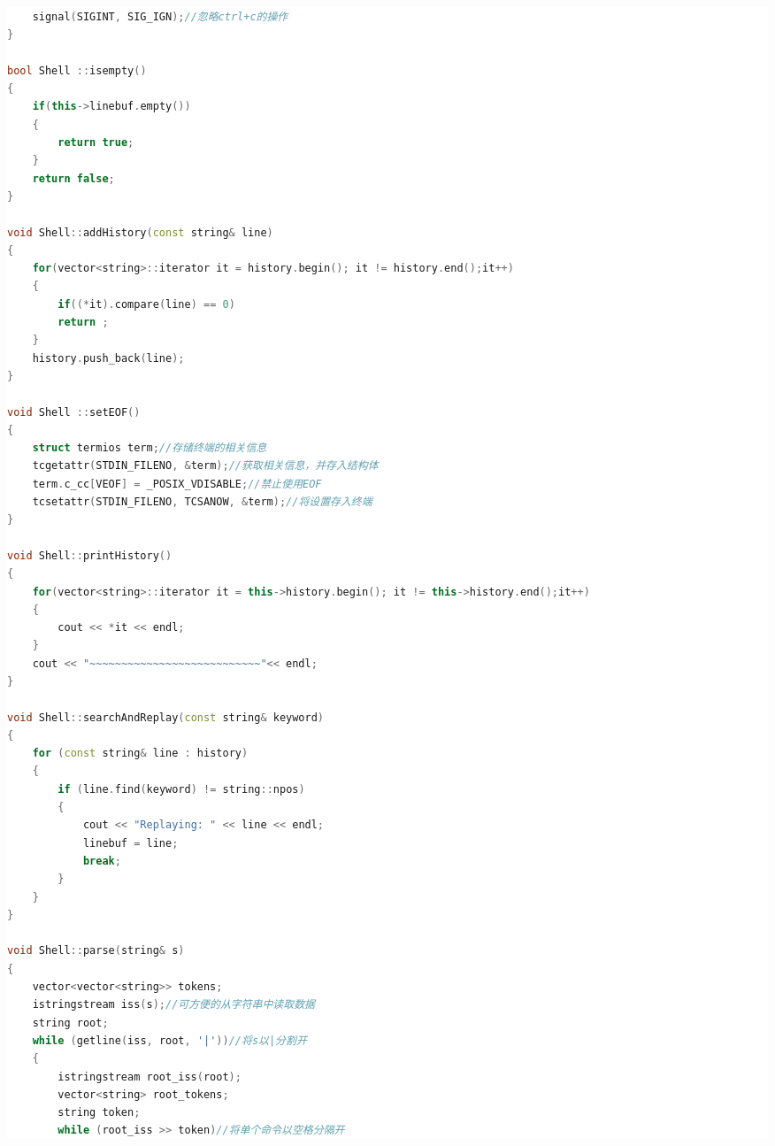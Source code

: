 ```c++
    signal(SIGINT, SIG_IGN);//忽略ctrl+c的操作
}

bool Shell ::isempty() 
{
    if(this->linebuf.empty())
    {
        return true;
    }
    return false;
}

void Shell::addHistory(const string& line)
{
    for(vector<string>::iterator it = history.begin(); it != history.end();it++)
    {
        if((*it).compare(line) == 0)
        return ;
    }
    history.push_back(line);
}

void Shell ::setEOF()
{
    struct termios term;//存储终端的相关信息
    tcgetattr(STDIN_FILENO, &term);//获取相关信息，并存入结构体
    term.c_cc[VEOF] = _POSIX_VDISABLE;//禁止使用EOF
    tcsetattr(STDIN_FILENO, TCSANOW, &term);//将设置存入终端
}

void Shell::printHistory()
{
    for(vector<string>::iterator it = this->history.begin(); it != this->history.end();it++)
    {
        cout << *it << endl;
    }
    cout << "~~~~~~~~~~~~~~~~~~~~~~~~~~~"<< endl;
}

void Shell::searchAndReplay(const string& keyword)
{
    for (const string& line : history)
    {
        if (line.find(keyword) != string::npos)
        {
            cout << "Replaying: " << line << endl;
            linebuf = line;
            break;
        }
    }
}

void Shell::parse(string& s)
{
    vector<vector<string>> tokens;
    istringstream iss(s);//可方便的从字符串中读取数据
    string root;
    while (getline(iss, root, '|'))//将s以|分割开
    {
        istringstream root_iss(root);
        vector<string> root_tokens;
        string token;
        while (root_iss >> token)//将单个命令以空格分隔开
```